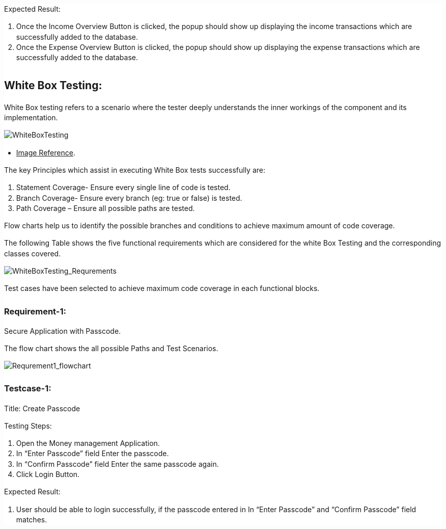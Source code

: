 Expected Result:<br>

1. Once the Income Overview Button is clicked, the popup should show up displaying the income transactions which are successfully added to the database.<br>
2. Once the Expense Overview Button is clicked, the popup should show up displaying the expense transactions which are successfully added to the database.<br>




## White Box Testing:

White Box testing refers to a scenario where the tester deeply understands the inner workings of the component and its implementation.<br>

![WhiteBoxTesting]({{site.baseurl}}/images/white_box_testing_image.jpg " WhiteBoxTesting ")<br>
- [Image Reference](https://wpdistrict.sitelock.com/blog/ask-a-security-professional-black-box-vs-white-box-series-part-two-white-box-testing/).<br>

The key Principles which assist in executing White Box tests successfully are:<br>

1. Statement Coverage- Ensure every single line of code is tested.<br>
2. Branch Coverage- Ensure every branch (eg: true or false) is tested.<br>
3. Path Coverage – Ensure all possible paths are tested.<br>
	
Flow charts help us to identify the possible branches and conditions to achieve maximum amount of code coverage.<br>

The following Table shows the five functional requirements which are considered for the white Box Testing and the corresponding classes covered.<br>

![WhiteBoxTesting_Requrements]({{site.baseurl}}/images/white_box_testing_table.jpg " WhiteBoxTesting_Requrements ")<br>

Test cases have been selected to achieve maximum code coverage in each functional blocks.

### Requirement-1:<br>

Secure Application with Passcode.<br>

The flow chart shows the all possible Paths and Test Scenarios.<br>

![Requrement1_flowchart]({{site.baseurl}}/images/Login1.jpg " Requrement1_flowchart ")<br>


### Testcase-1:<br>

Title: Create Passcode

Testing Steps:<br>

1. Open the Money management Application.<br>
2. In “Enter Passcode” field Enter the passcode.<br>
3. In “Confirm Passcode” field Enter the same passcode again.<br>
4. Click Login Button.<br>

Expected Result:<br>

1. User should be able to login successfully, if the passcode entered in In “Enter Passcode” and “Confirm Passcode” field matches.<br>
